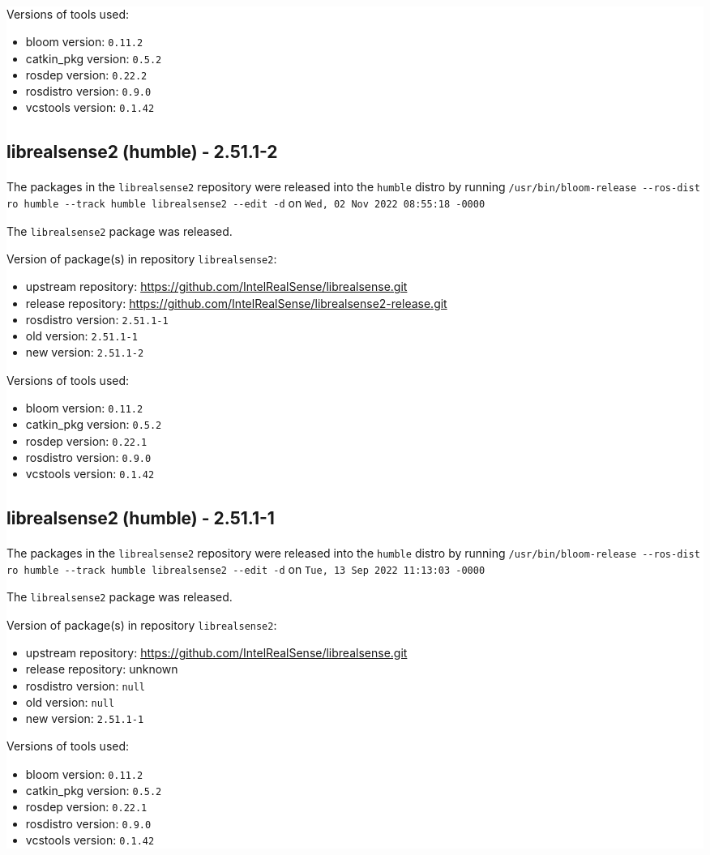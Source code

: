 Versions of tools used:

- bloom version: `0.11.2`
- catkin_pkg version: `0.5.2`
- rosdep version: `0.22.2`
- rosdistro version: `0.9.0`
- vcstools version: `0.1.42`


## librealsense2 (humble) - 2.51.1-2

The packages in the `librealsense2` repository were released into the `humble` distro by running `/usr/bin/bloom-release --ros-distro humble --track humble librealsense2 --edit -d` on `Wed, 02 Nov 2022 08:55:18 -0000`

The `librealsense2` package was released.

Version of package(s) in repository `librealsense2`:

- upstream repository: https://github.com/IntelRealSense/librealsense.git
- release repository: https://github.com/IntelRealSense/librealsense2-release.git
- rosdistro version: `2.51.1-1`
- old version: `2.51.1-1`
- new version: `2.51.1-2`

Versions of tools used:

- bloom version: `0.11.2`
- catkin_pkg version: `0.5.2`
- rosdep version: `0.22.1`
- rosdistro version: `0.9.0`
- vcstools version: `0.1.42`


## librealsense2 (humble) - 2.51.1-1

The packages in the `librealsense2` repository were released into the `humble` distro by running `/usr/bin/bloom-release --ros-distro humble --track humble librealsense2 --edit -d` on `Tue, 13 Sep 2022 11:13:03 -0000`

The `librealsense2` package was released.

Version of package(s) in repository `librealsense2`:

- upstream repository: https://github.com/IntelRealSense/librealsense.git
- release repository: unknown
- rosdistro version: `null`
- old version: `null`
- new version: `2.51.1-1`

Versions of tools used:

- bloom version: `0.11.2`
- catkin_pkg version: `0.5.2`
- rosdep version: `0.22.1`
- rosdistro version: `0.9.0`
- vcstools version: `0.1.42`
